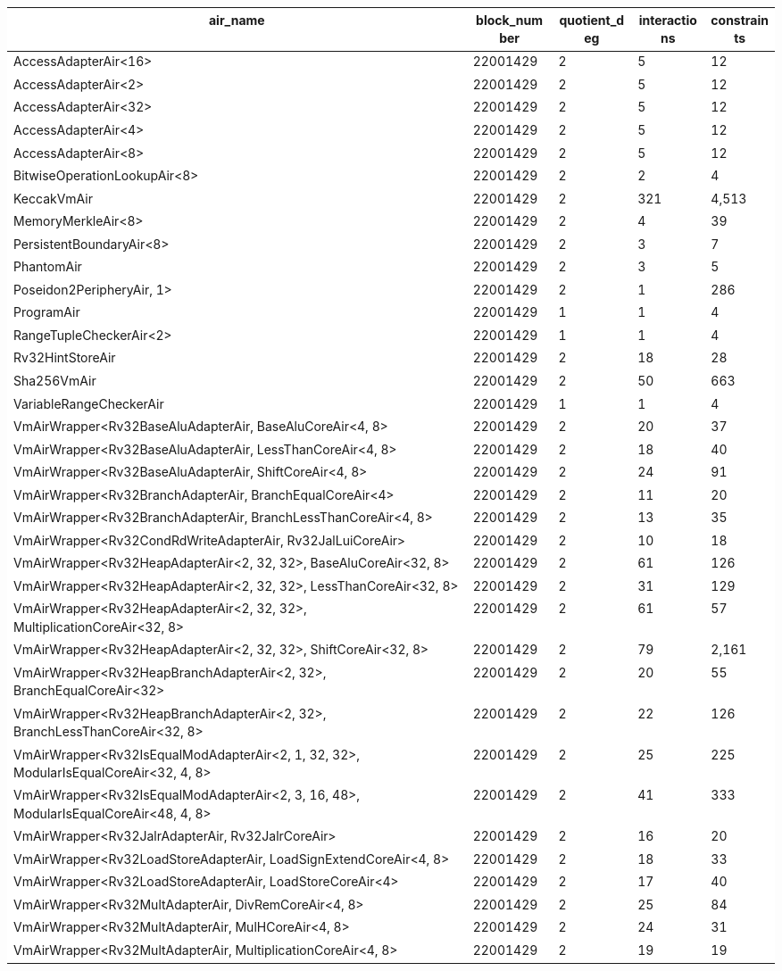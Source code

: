 | air_name | block_number | quotient_deg | interactions | constraints |
| --- | --- | --- | --- | --- |
| AccessAdapterAir<16> | 22001429 | 2 | 5 | 12 | 
| AccessAdapterAir<2> | 22001429 | 2 | 5 | 12 | 
| AccessAdapterAir<32> | 22001429 | 2 | 5 | 12 | 
| AccessAdapterAir<4> | 22001429 | 2 | 5 | 12 | 
| AccessAdapterAir<8> | 22001429 | 2 | 5 | 12 | 
| BitwiseOperationLookupAir<8> | 22001429 | 2 | 2 | 4 | 
| KeccakVmAir | 22001429 | 2 | 321 | 4,513 | 
| MemoryMerkleAir<8> | 22001429 | 2 | 4 | 39 | 
| PersistentBoundaryAir<8> | 22001429 | 2 | 3 | 7 | 
| PhantomAir | 22001429 | 2 | 3 | 5 | 
| Poseidon2PeripheryAir<BabyBearParameters>, 1> | 22001429 | 2 | 1 | 286 | 
| ProgramAir | 22001429 | 1 | 1 | 4 | 
| RangeTupleCheckerAir<2> | 22001429 | 1 | 1 | 4 | 
| Rv32HintStoreAir | 22001429 | 2 | 18 | 28 | 
| Sha256VmAir | 22001429 | 2 | 50 | 663 | 
| VariableRangeCheckerAir | 22001429 | 1 | 1 | 4 | 
| VmAirWrapper<Rv32BaseAluAdapterAir, BaseAluCoreAir<4, 8> | 22001429 | 2 | 20 | 37 | 
| VmAirWrapper<Rv32BaseAluAdapterAir, LessThanCoreAir<4, 8> | 22001429 | 2 | 18 | 40 | 
| VmAirWrapper<Rv32BaseAluAdapterAir, ShiftCoreAir<4, 8> | 22001429 | 2 | 24 | 91 | 
| VmAirWrapper<Rv32BranchAdapterAir, BranchEqualCoreAir<4> | 22001429 | 2 | 11 | 20 | 
| VmAirWrapper<Rv32BranchAdapterAir, BranchLessThanCoreAir<4, 8> | 22001429 | 2 | 13 | 35 | 
| VmAirWrapper<Rv32CondRdWriteAdapterAir, Rv32JalLuiCoreAir> | 22001429 | 2 | 10 | 18 | 
| VmAirWrapper<Rv32HeapAdapterAir<2, 32, 32>, BaseAluCoreAir<32, 8> | 22001429 | 2 | 61 | 126 | 
| VmAirWrapper<Rv32HeapAdapterAir<2, 32, 32>, LessThanCoreAir<32, 8> | 22001429 | 2 | 31 | 129 | 
| VmAirWrapper<Rv32HeapAdapterAir<2, 32, 32>, MultiplicationCoreAir<32, 8> | 22001429 | 2 | 61 | 57 | 
| VmAirWrapper<Rv32HeapAdapterAir<2, 32, 32>, ShiftCoreAir<32, 8> | 22001429 | 2 | 79 | 2,161 | 
| VmAirWrapper<Rv32HeapBranchAdapterAir<2, 32>, BranchEqualCoreAir<32> | 22001429 | 2 | 20 | 55 | 
| VmAirWrapper<Rv32HeapBranchAdapterAir<2, 32>, BranchLessThanCoreAir<32, 8> | 22001429 | 2 | 22 | 126 | 
| VmAirWrapper<Rv32IsEqualModAdapterAir<2, 1, 32, 32>, ModularIsEqualCoreAir<32, 4, 8> | 22001429 | 2 | 25 | 225 | 
| VmAirWrapper<Rv32IsEqualModAdapterAir<2, 3, 16, 48>, ModularIsEqualCoreAir<48, 4, 8> | 22001429 | 2 | 41 | 333 | 
| VmAirWrapper<Rv32JalrAdapterAir, Rv32JalrCoreAir> | 22001429 | 2 | 16 | 20 | 
| VmAirWrapper<Rv32LoadStoreAdapterAir, LoadSignExtendCoreAir<4, 8> | 22001429 | 2 | 18 | 33 | 
| VmAirWrapper<Rv32LoadStoreAdapterAir, LoadStoreCoreAir<4> | 22001429 | 2 | 17 | 40 | 
| VmAirWrapper<Rv32MultAdapterAir, DivRemCoreAir<4, 8> | 22001429 | 2 | 25 | 84 | 
| VmAirWrapper<Rv32MultAdapterAir, MulHCoreAir<4, 8> | 22001429 | 2 | 24 | 31 | 
| VmAirWrapper<Rv32MultAdapterAir, MultiplicationCoreAir<4, 8> | 22001429 | 2 | 19 | 19 | 